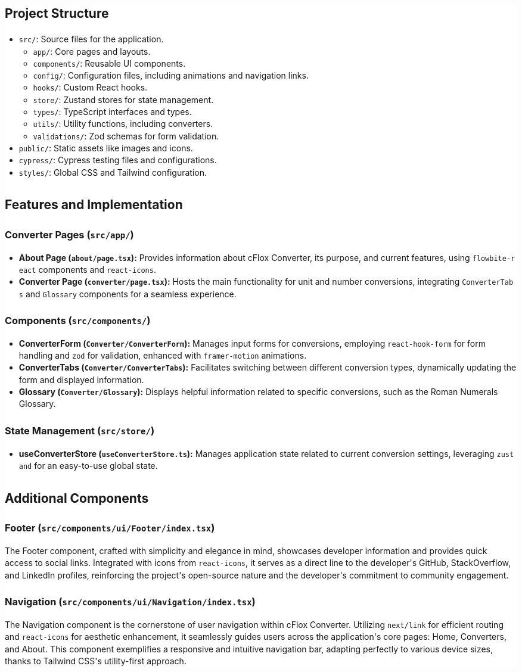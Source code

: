 ## Project Structure

- `src/`: Source files for the application.
  - `app/`: Core pages and layouts.
  - `components/`: Reusable UI components.
  - `config/`: Configuration files, including animations and navigation links.
  - `hooks/`: Custom React hooks.
  - `store/`: Zustand stores for state management.
  - `types/`: TypeScript interfaces and types.
  - `utils/`: Utility functions, including converters.
  - `validations/`: Zod schemas for form validation.
- `public/`: Static assets like images and icons.
- `cypress/`: Cypress testing files and configurations.
- `styles/`: Global CSS and Tailwind configuration.

## Features and Implementation

### Converter Pages (`src/app/`)

- **About Page (`about/page.tsx`):** Provides information about cFlox Converter, its purpose, and current features, using `flowbite-react` components and `react-icons`.
- **Converter Page (`converter/page.tsx`):** Hosts the main functionality for unit and number conversions, integrating `ConverterTabs` and `Glossary` components for a seamless experience.

### Components (`src/components/`)

- **ConverterForm (`Converter/ConverterForm`):** Manages input forms for conversions, employing `react-hook-form` for form handling and `zod` for validation, enhanced with `framer-motion` animations.
- **ConverterTabs (`Converter/ConverterTabs`):** Facilitates switching between different conversion types, dynamically updating the form and displayed information.
- **Glossary (`Converter/Glossary`):** Displays helpful information related to specific conversions, such as the Roman Numerals Glossary.

### State Management (`src/store/`)

- **useConverterStore (`useConverterStore.ts`):** Manages application state related to current conversion settings, leveraging `zustand` for an easy-to-use global state.

## Additional Components

### Footer (`src/components/ui/Footer/index.tsx`)

The Footer component, crafted with simplicity and elegance in mind, showcases developer information and provides quick access to social links. Integrated with icons from `react-icons`, it serves as a direct line to the developer's GitHub, StackOverflow, and LinkedIn profiles, reinforcing the project's open-source nature and the developer's commitment to community engagement.

### Navigation (`src/components/ui/Navigation/index.tsx`)

The Navigation component is the cornerstone of user navigation within cFlox Converter. Utilizing `next/link` for efficient routing and `react-icons` for aesthetic enhancement, it seamlessly guides users across the application's core pages: Home, Converters, and About. This component exemplifies a responsive and intuitive navigation bar, adapting perfectly to various device sizes, thanks to Tailwind CSS's utility-first approach.
